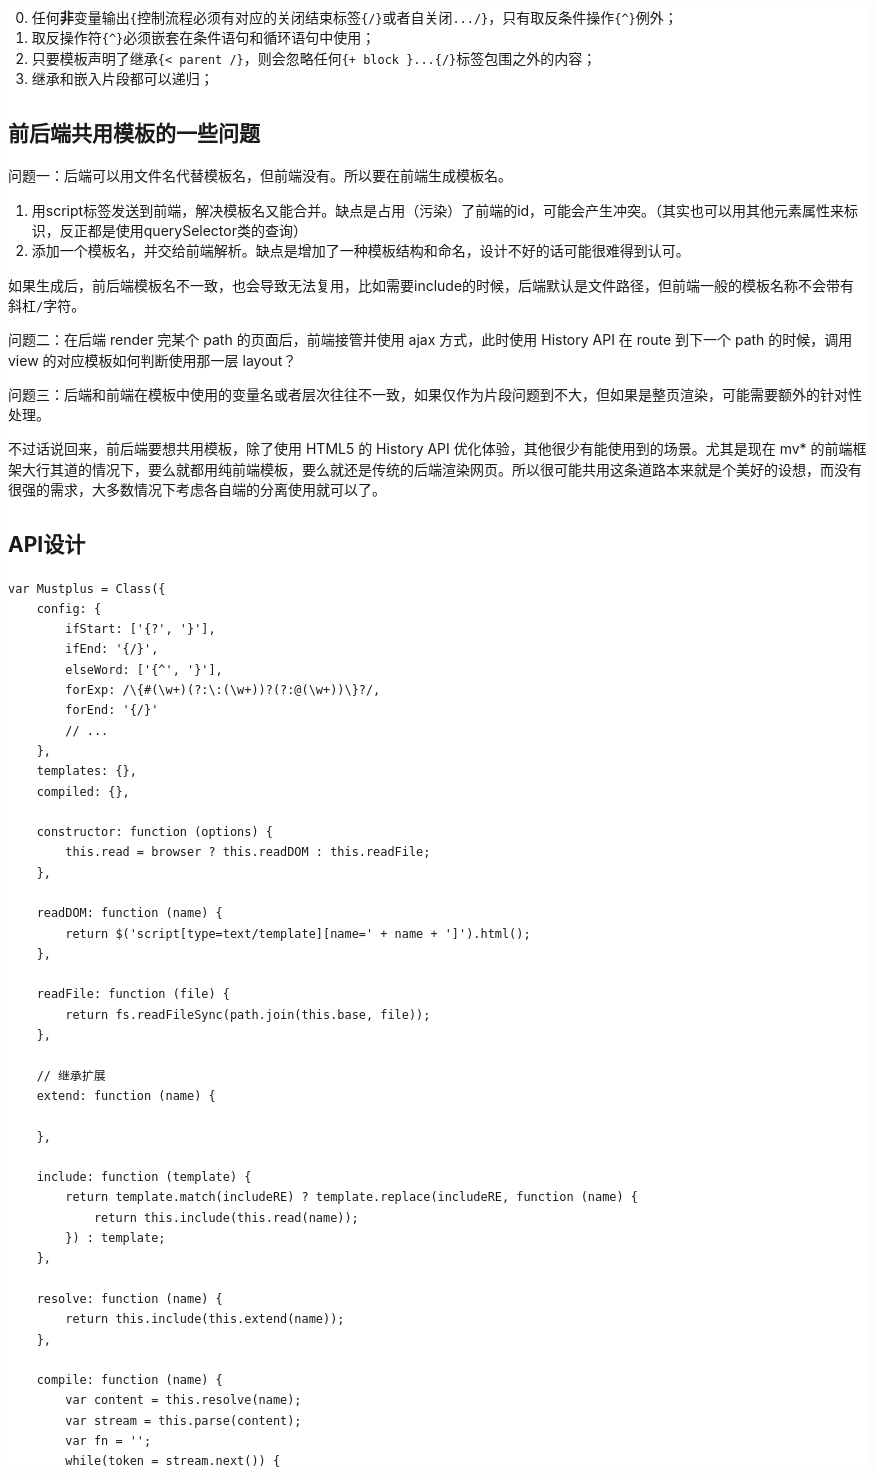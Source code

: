 0. 任何**非**变量输出`{`控制流程必须有对应的关闭结束标签`{/}`或者自关闭`.../}`，只有取反条件操作`{^}`例外；
0. 取反操作符`{^}`必须嵌套在条件语句和循环语句中使用；
0. 只要模板声明了继承`{< parent /}`，则会忽略任何`{+ block }...{/}`标签包围之外的内容；
0. 继承和嵌入片段都可以递归；


## 前后端共用模板的一些问题 ##

问题一：后端可以用文件名代替模板名，但前端没有。所以要在前端生成模板名。

1. 用script标签发送到前端，解决模板名又能合并。缺点是占用（污染）了前端的id，可能会产生冲突。（其实也可以用其他元素属性来标识，反正都是使用querySelector类的查询）
2. 添加一个模板名，并交给前端解析。缺点是增加了一种模板结构和命名，设计不好的话可能很难得到认可。

如果生成后，前后端模板名不一致，也会导致无法复用，比如需要include的时候，后端默认是文件路径，但前端一般的模板名称不会带有斜杠`/`字符。

问题二：在后端 render 完某个 path 的页面后，前端接管并使用 ajax 方式，此时使用 History API 在 route 到下一个 path 的时候，调用 view 的对应模板如何判断使用那一层 layout？

问题三：后端和前端在模板中使用的变量名或者层次往往不一致，如果仅作为片段问题到不大，但如果是整页渲染，可能需要额外的针对性处理。

不过话说回来，前后端要想共用模板，除了使用 HTML5 的 History API 优化体验，其他很少有能使用到的场景。尤其是现在 mv* 的前端框架大行其道的情况下，要么就都用纯前端模板，要么就还是传统的后端渲染网页。所以很可能共用这条道路本来就是个美好的设想，而没有很强的需求，大多数情况下考虑各自端的分离使用就可以了。

## API设计 ##

	var Mustplus = Class({
		config: {
			ifStart: ['{?', '}'],
			ifEnd: '{/}',
			elseWord: ['{^', '}'],
			forExp: /\{#(\w+)(?:\:(\w+))?(?:@(\w+))\}?/,
			forEnd: '{/}'
			// ...
		},
		templates: {},
		compiled: {},

		constructor: function (options) {
			this.read = browser ? this.readDOM : this.readFile;
		},
		
		readDOM: function (name) {
			return $('script[type=text/template][name=' + name + ']').html();
		},

		readFile: function (file) {
			return fs.readFileSync(path.join(this.base, file));
		},
		
		// 继承扩展
		extend: function (name) {
		
		},

		include: function (template) {
			return template.match(includeRE) ? template.replace(includeRE, function (name) {
				return this.include(this.read(name));
			}) : template;
		},

		resolve: function (name) {
			return this.include(this.extend(name));
		},
		
		compile: function (name) {
			var content = this.resolve(name);
			var stream = this.parse(content);
			var fn = '';
			while(token = stream.next()) {